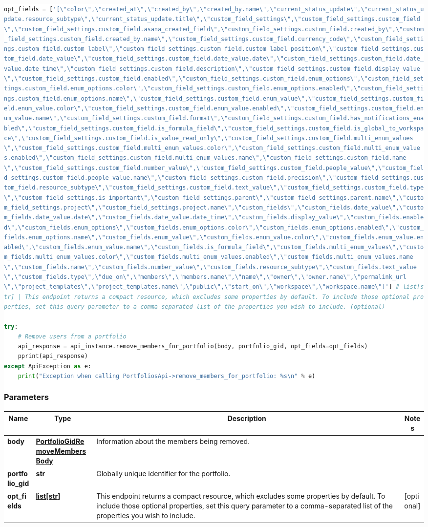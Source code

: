 ```python
opt_fields = ['[\"color\",\"created_at\",\"created_by\",\"created_by.name\",\"current_status_update\",\"current_status_update.resource_subtype\",\"current_status_update.title\",\"custom_field_settings\",\"custom_field_settings.custom_field\",\"custom_field_settings.custom_field.asana_created_field\",\"custom_field_settings.custom_field.created_by\",\"custom_field_settings.custom_field.created_by.name\",\"custom_field_settings.custom_field.currency_code\",\"custom_field_settings.custom_field.custom_label\",\"custom_field_settings.custom_field.custom_label_position\",\"custom_field_settings.custom_field.date_value\",\"custom_field_settings.custom_field.date_value.date\",\"custom_field_settings.custom_field.date_value.date_time\",\"custom_field_settings.custom_field.description\",\"custom_field_settings.custom_field.display_value\",\"custom_field_settings.custom_field.enabled\",\"custom_field_settings.custom_field.enum_options\",\"custom_field_settings.custom_field.enum_options.color\",\"custom_field_settings.custom_field.enum_options.enabled\",\"custom_field_settings.custom_field.enum_options.name\",\"custom_field_settings.custom_field.enum_value\",\"custom_field_settings.custom_field.enum_value.color\",\"custom_field_settings.custom_field.enum_value.enabled\",\"custom_field_settings.custom_field.enum_value.name\",\"custom_field_settings.custom_field.format\",\"custom_field_settings.custom_field.has_notifications_enabled\",\"custom_field_settings.custom_field.is_formula_field\",\"custom_field_settings.custom_field.is_global_to_workspace\",\"custom_field_settings.custom_field.is_value_read_only\",\"custom_field_settings.custom_field.multi_enum_values\",\"custom_field_settings.custom_field.multi_enum_values.color\",\"custom_field_settings.custom_field.multi_enum_values.enabled\",\"custom_field_settings.custom_field.multi_enum_values.name\",\"custom_field_settings.custom_field.name\",\"custom_field_settings.custom_field.number_value\",\"custom_field_settings.custom_field.people_value\",\"custom_field_settings.custom_field.people_value.name\",\"custom_field_settings.custom_field.precision\",\"custom_field_settings.custom_field.resource_subtype\",\"custom_field_settings.custom_field.text_value\",\"custom_field_settings.custom_field.type\",\"custom_field_settings.is_important\",\"custom_field_settings.parent\",\"custom_field_settings.parent.name\",\"custom_field_settings.project\",\"custom_field_settings.project.name\",\"custom_fields\",\"custom_fields.date_value\",\"custom_fields.date_value.date\",\"custom_fields.date_value.date_time\",\"custom_fields.display_value\",\"custom_fields.enabled\",\"custom_fields.enum_options\",\"custom_fields.enum_options.color\",\"custom_fields.enum_options.enabled\",\"custom_fields.enum_options.name\",\"custom_fields.enum_value\",\"custom_fields.enum_value.color\",\"custom_fields.enum_value.enabled\",\"custom_fields.enum_value.name\",\"custom_fields.is_formula_field\",\"custom_fields.multi_enum_values\",\"custom_fields.multi_enum_values.color\",\"custom_fields.multi_enum_values.enabled\",\"custom_fields.multi_enum_values.name\",\"custom_fields.name\",\"custom_fields.number_value\",\"custom_fields.resource_subtype\",\"custom_fields.text_value\",\"custom_fields.type\",\"due_on\",\"members\",\"members.name\",\"name\",\"owner\",\"owner.name\",\"permalink_url\",\"project_templates\",\"project_templates.name\",\"public\",\"start_on\",\"workspace\",\"workspace.name\"]'] # list[str] | This endpoint returns a compact resource, which excludes some properties by default. To include those optional properties, set this query parameter to a comma-separated list of the properties you wish to include. (optional)

try:
    # Remove users from a portfolio
    api_response = api_instance.remove_members_for_portfolio(body, portfolio_gid, opt_fields=opt_fields)
    pprint(api_response)
except ApiException as e:
    print("Exception when calling PortfoliosApi->remove_members_for_portfolio: %s\n" % e)
```

### Parameters

Name | Type | Description  | Notes
------------- | ------------- | ------------- | -------------
 **body** | [**PortfolioGidRemoveMembersBody**](PortfolioGidRemoveMembersBody.md)| Information about the members being removed. | 
 **portfolio_gid** | **str**| Globally unique identifier for the portfolio. | 
 **opt_fields** | [**list[str]**](str.md)| This endpoint returns a compact resource, which excludes some properties by default. To include those optional properties, set this query parameter to a comma-separated list of the properties you wish to include. | [optional] 
